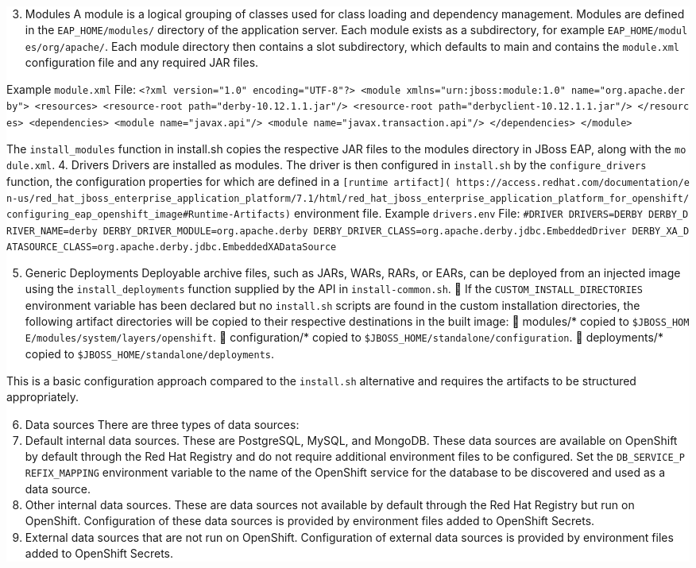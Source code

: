 3.  Modules
A module is a logical grouping of classes used for class loading and dependency management. Modules are defined in the `EAP_HOME/modules/` directory of the application server. Each module exists as a subdirectory, for example `EAP_HOME/modules/org/apache/`. Each module directory then contains a slot subdirectory, which defaults to main and contains the `module.xml` configuration file and any required JAR files.

Example `module.xml` File:
`<?xml version="1.0" encoding="UTF-8"?>
<module xmlns="urn:jboss:module:1.0" name="org.apache.derby">
    <resources>
        <resource-root path="derby-10.12.1.1.jar"/>
        <resource-root path="derbyclient-10.12.1.1.jar"/>
    </resources>
    <dependencies>
        <module name="javax.api"/>
        <module name="javax.transaction.api"/>
    </dependencies>
</module>`

The `install_modules` function in install.sh copies the respective JAR files to the modules directory in JBoss EAP, along with the `module.xml`.
4.  Drivers
Drivers are installed as modules. The driver is then configured in `install.sh` by the `configure_drivers` function, the configuration properties for which are defined in a `[runtime artifact]( https://access.redhat.com/documentation/en-us/red_hat_jboss_enterprise_application_platform/7.1/html/red_hat_jboss_enterprise_application_platform_for_openshift/configuring_eap_openshift_image#Runtime-Artifacts)` environment file.
Example `drivers.env` File:
    `#DRIVER
DRIVERS=DERBY
DERBY_DRIVER_NAME=derby
DERBY_DRIVER_MODULE=org.apache.derby
DERBY_DRIVER_CLASS=org.apache.derby.jdbc.EmbeddedDriver
DERBY_XA_DATASOURCE_CLASS=org.apache.derby.jdbc.EmbeddedXADataSource`

5.  Generic Deployments
Deployable archive files, such as JARs, WARs, RARs, or EARs, can be deployed from an injected image using the `install_deployments` function supplied by the API in `install-common.sh`.
	If the `CUSTOM_INSTALL_DIRECTORIES` environment variable has been declared but no `install.sh` scripts are found in the custom installation directories, the following artifact directories will be copied to their respective destinations in the built image:
	modules/* copied to `$JBOSS_HOME/modules/system/layers/openshift`.
	configuration/* copied to `$JBOSS_HOME/standalone/configuration`.
	deployments/* copied to `$JBOSS_HOME/standalone/deployments`.

This is a basic configuration approach compared to the `install.sh` alternative and requires the artifacts to be structured appropriately.

6.  Data sources
There are three types of data sources:
1.	Default internal data sources. These are PostgreSQL, MySQL, and MongoDB. These data sources are available on OpenShift by default through the Red Hat Registry and do not require additional environment files to be configured. Set the `DB_SERVICE_PREFIX_MAPPING` environment variable to the name of the OpenShift service for the database to be discovered and used as a data source.
2.	Other internal data sources. These are data sources not available by default through the Red Hat Registry but run on OpenShift. Configuration of these data sources is provided by environment files added to OpenShift Secrets.
3.	External data sources that are not run on OpenShift. Configuration of external data sources is provided by environment files added to OpenShift Secrets.
